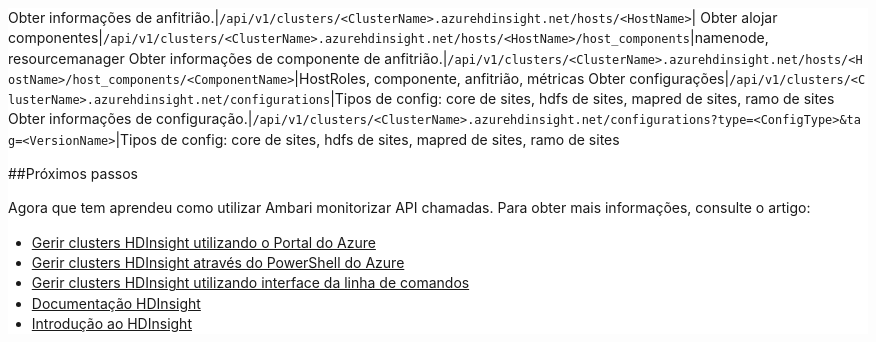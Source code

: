 Obter informações de anfitrião.|`/api/v1/clusters/<ClusterName>.azurehdinsight.net/hosts/<HostName>`|
Obter alojar componentes|`/api/v1/clusters/<ClusterName>.azurehdinsight.net/hosts/<HostName>/host_components`|namenode, resourcemanager
Obter informações de componente de anfitrião.|`/api/v1/clusters/<ClusterName>.azurehdinsight.net/hosts/<HostName>/host_components/<ComponentName>`|HostRoles, componente, anfitrião, métricas
Obter configurações|`/api/v1/clusters/<ClusterName>.azurehdinsight.net/configurations`|Tipos de config: core de sites, hdfs de sites, mapred de sites, ramo de sites
Obter informações de configuração.|`/api/v1/clusters/<ClusterName>.azurehdinsight.net/configurations?type=<ConfigType>&tag=<VersionName>`|Tipos de config: core de sites, hdfs de sites, mapred de sites, ramo de sites


##<a name="next-steps"></a>Próximos passos

Agora que tem aprendeu como utilizar Ambari monitorizar API chamadas. Para obter mais informações, consulte o artigo:

- [Gerir clusters HDInsight utilizando o Portal do Azure][hdinsight-admin-portal]
- [Gerir clusters HDInsight através do PowerShell do Azure][hdinsight-admin-powershell]
- [Gerir clusters HDInsight utilizando interface da linha de comandos][hdinsight-admin-cli]
- [Documentação HDInsight][hdinsight-documentation]
- [Introdução ao HDInsight][hdinsight-get-started]



[ambari-home]: http://ambari.apache.org/
[ambari-api-reference]: https://github.com/apache/ambari/blob/trunk/ambari-server/docs/api/v1/index.md

[curl]: http://curl.haxx.se
[curl-download]: http://curl.haxx.se/download.html

[microsoft-hadoop-SDK]: http://hadoopsdk.codeplex.com/wikipage?title=Ambari%20Monitoring%20Client

[powershell-install]: powershell-install-configure.md
[powershell-script]: http://technet.microsoft.com/library/ee176949.aspx

[hdinsight-admin-powershell]: hdinsight-administer-use-powershell.md
[hdinsight-admin-portal]: hdinsight-administer-use-management-portal.md
[hdinsight-admin-cli]: hdinsight-administer-use-command-line.md
[hdinsight-documentation]: /documentation/services/hdinsight/
[hdinsight-get-started]: hdinsight-hadoop-linux-tutorial-get-started.md
[hdinsight-provision]: hdinsight-provision-clusters.md

[img-jobtracker-output]: ./media/hdinsight-monitor-use-ambari-api/hdi.ambari.monitor.jobtracker.output.png
